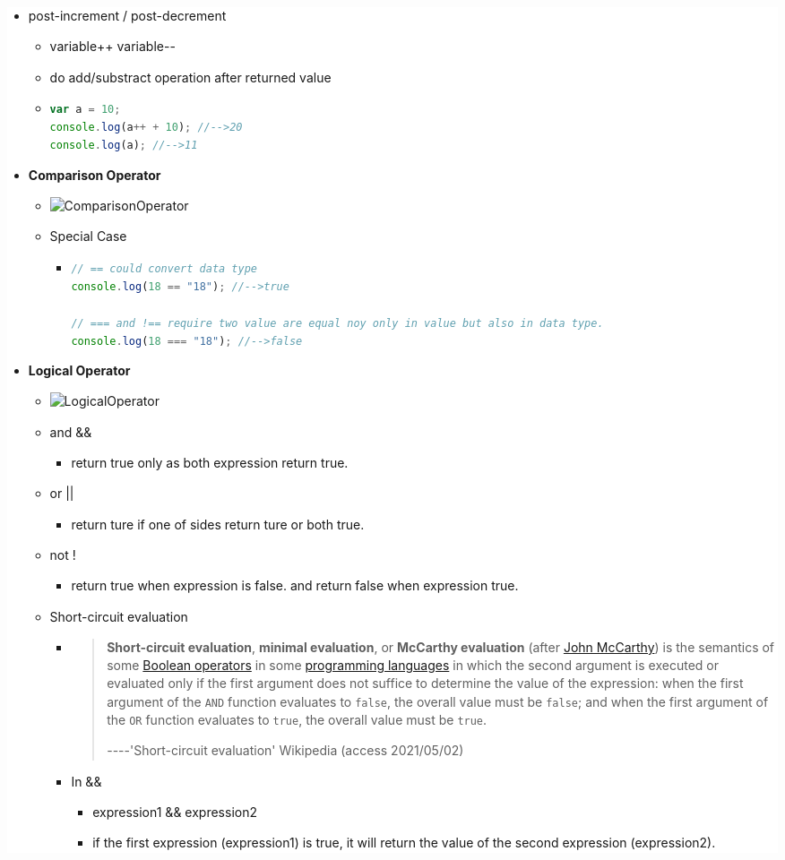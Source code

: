   - post-increment / post-decrement

    - variable++ variable--

    - do add/substract operation after returned value

    - ```javascript
      var a = 10;
      console.log(a++ + 10); //-->20
      console.log(a); //-->11
      ```

- **Comparison Operator**

  - ![ComparisonOperator](\img\ComparisonOperator.png)

  - Special Case

    - ```javascript
      // == could convert data type
      console.log(18 == "18"); //-->true
      
      // === and !== require two value are equal noy only in value but also in data type.
      console.log(18 === "18"); //-->false
      ```

- **Logical Operator**

  - ![LogicalOperator](\img\LogicalOperator.png)

  - and &&

    - return true only as both expression return true.

  - or ||

    - return ture if one of sides return ture or both true.

  - not !

    - return true when expression is false. and return false when expression true.

  - Short-circuit evaluation

    - >**Short-circuit evaluation**, **minimal evaluation**, or **McCarthy evaluation** (after [John McCarthy](https://en.wikipedia.org/wiki/John_McCarthy_(computer_scientist))) is the semantics of some [Boolean operators](https://en.wikipedia.org/wiki/Logical_connective) in some [programming languages](https://en.wikipedia.org/wiki/Programming_language) in which the second argument is executed or evaluated only if the first argument does not suffice to determine the value of the expression: when the first argument of the `AND` function evaluates to `false`, the overall value must be `false`; and when the first argument of the `OR` function evaluates to `true`, the overall value must be `true`.
      >
      >----'Short-circuit evaluation' Wikipedia (access 2021/05/02)

    - In &&

      - expression1 && expression2

      - if the first expression (expression1) is true, it will return the value of the second expression (expression2).
